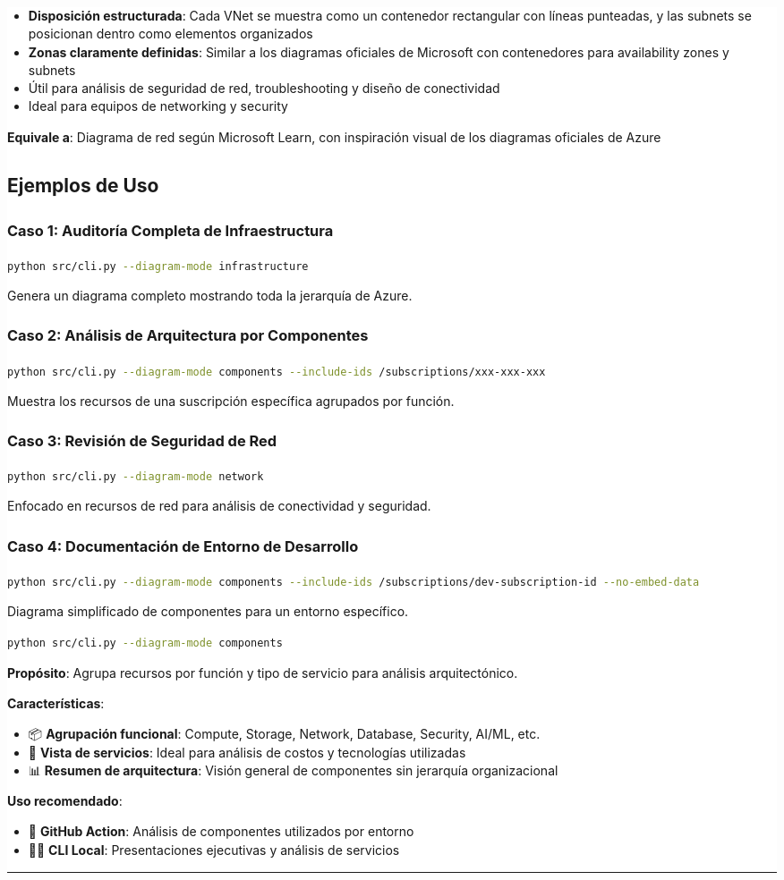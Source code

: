 - **Disposición estructurada**: Cada VNet se muestra como un contenedor rectangular con líneas punteadas, y las subnets se posicionan dentro como elementos organizados
- **Zonas claramente definidas**: Similar a los diagramas oficiales de Microsoft con contenedores para availability zones y subnets
- Útil para análisis de seguridad de red, troubleshooting y diseño de conectividad
- Ideal para equipos de networking y security

**Equivale a**: Diagrama de red según Microsoft Learn, con inspiración visual de los diagramas oficiales de Azure

## Ejemplos de Uso

### Caso 1: Auditoría Completa de Infraestructura
```bash
python src/cli.py --diagram-mode infrastructure
```
Genera un diagrama completo mostrando toda la jerarquía de Azure.

### Caso 2: Análisis de Arquitectura por Componentes
```bash
python src/cli.py --diagram-mode components --include-ids /subscriptions/xxx-xxx-xxx
```
Muestra los recursos de una suscripción específica agrupados por función.

### Caso 3: Revisión de Seguridad de Red
```bash
python src/cli.py --diagram-mode network
```
Enfocado en recursos de red para análisis de conectividad y seguridad.

### Caso 4: Documentación de Entorno de Desarrollo
```bash
python src/cli.py --diagram-mode components --include-ids /subscriptions/dev-subscription-id --no-embed-data
```
Diagrama simplificado de componentes para un entorno específico.

```bash
python src/cli.py --diagram-mode components
```

**Propósito**: Agrupa recursos por función y tipo de servicio para análisis arquitectónico.

**Características**:
- 📦 **Agrupación funcional**: Compute, Storage, Network, Database, Security, AI/ML, etc.
- 🎯 **Vista de servicios**: Ideal para análisis de costos y tecnologías utilizadas
- 📊 **Resumen de arquitectura**: Visión general de componentes sin jerarquía organizacional

**Uso recomendado**:
- 🤖 **GitHub Action**: Análisis de componentes utilizados por entorno
- 👨‍💻 **CLI Local**: Presentaciones ejecutivas y análisis de servicios

---
